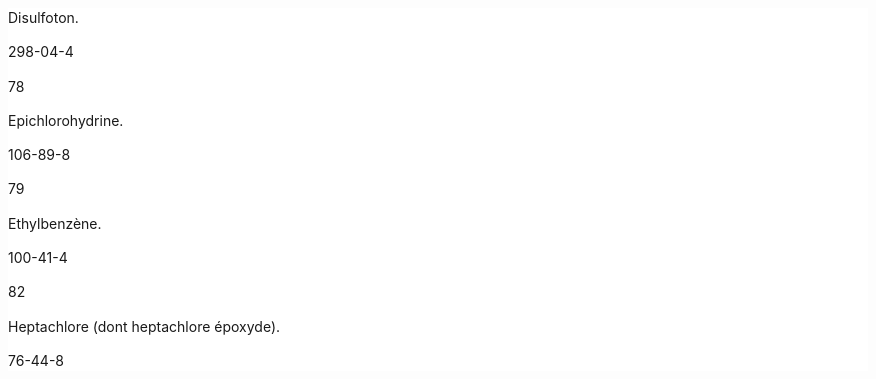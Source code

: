 Disulfoton.

</td>
      <td width="151" valign="top">

298-04-4

</td>
    </tr>
    <tr>
      <td valign="top" width="76">

78

</td>
      <td width="454" valign="top">

Epichlorohydrine.

</td>
      <td width="151" valign="top">

106-89-8

</td>
    </tr>
    <tr>
      <td width="76" valign="top">

79

</td>
      <td width="454" valign="top">

Ethylbenzène.

</td>
      <td width="151" valign="top">

100-41-4

</td>
    </tr>
    <tr>
      <td valign="top" width="76">

82

</td>
      <td width="454" valign="top">

Heptachlore (dont heptachlore époxyde).

</td>
      <td valign="top" width="151">

76-44-8

</td>
    </tr>
    <tr>
      <td valign="top" width="76">
